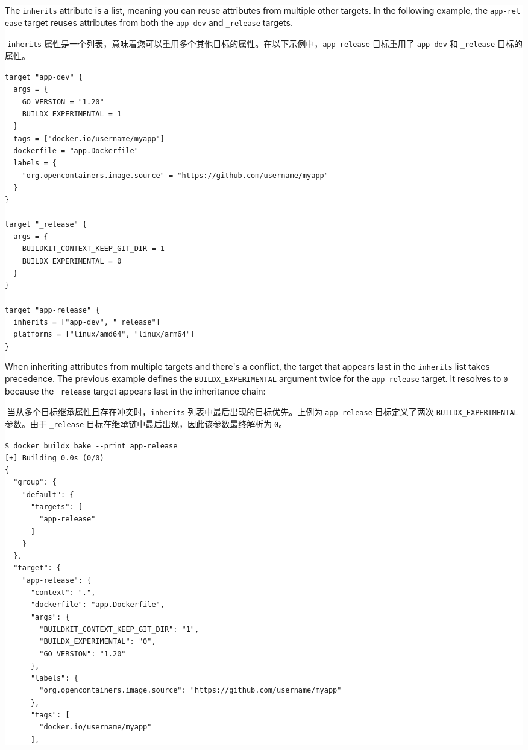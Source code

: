 The `inherits` attribute is a list, meaning you can reuse attributes from multiple other targets. In the following example, the `app-release` target reuses attributes from both the `app-dev` and `_release` targets.

​	`inherits` 属性是一个列表，意味着您可以重用多个其他目标的属性。在以下示例中，`app-release` 目标重用了 `app-dev` 和 `_release` 目标的属性。

```hcl
target "app-dev" {
  args = {
    GO_VERSION = "1.20"
    BUILDX_EXPERIMENTAL = 1
  }
  tags = ["docker.io/username/myapp"]
  dockerfile = "app.Dockerfile"
  labels = {
    "org.opencontainers.image.source" = "https://github.com/username/myapp"
  }
}

target "_release" {
  args = {
    BUILDKIT_CONTEXT_KEEP_GIT_DIR = 1
    BUILDX_EXPERIMENTAL = 0
  }
}

target "app-release" {
  inherits = ["app-dev", "_release"]
  platforms = ["linux/amd64", "linux/arm64"]
}
```

When inheriting attributes from multiple targets and there's a conflict, the target that appears last in the `inherits` list takes precedence. The previous example defines the `BUILDX_EXPERIMENTAL` argument twice for the `app-release` target. It resolves to `0` because the `_release` target appears last in the inheritance chain:

​	当从多个目标继承属性且存在冲突时，`inherits` 列表中最后出现的目标优先。上例为 `app-release` 目标定义了两次 `BUILDX_EXPERIMENTAL` 参数。由于 `_release` 目标在继承链中最后出现，因此该参数最终解析为 `0`。

```console
$ docker buildx bake --print app-release
[+] Building 0.0s (0/0)
{
  "group": {
    "default": {
      "targets": [
        "app-release"
      ]
    }
  },
  "target": {
    "app-release": {
      "context": ".",
      "dockerfile": "app.Dockerfile",
      "args": {
        "BUILDKIT_CONTEXT_KEEP_GIT_DIR": "1",
        "BUILDX_EXPERIMENTAL": "0",
        "GO_VERSION": "1.20"
      },
      "labels": {
        "org.opencontainers.image.source": "https://github.com/username/myapp"
      },
      "tags": [
        "docker.io/username/myapp"
      ],
```